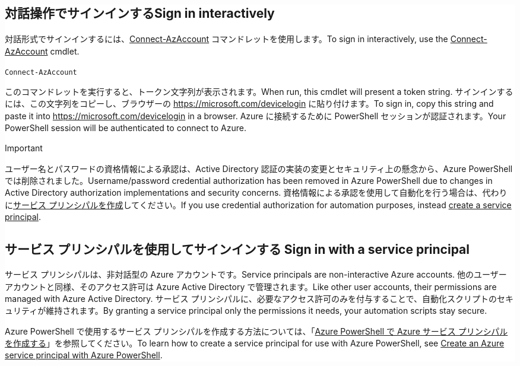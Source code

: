 ## <a name="sign-in-interactively"></a><span data-ttu-id="c2d82-114">対話操作でサインインする</span><span class="sxs-lookup"><span data-stu-id="c2d82-114">Sign in interactively</span></span>

<span data-ttu-id="c2d82-115">対話形式でサインインするには、[Connect-AzAccount](/powershell/module/az.accounts/connect-azaccount) コマンドレットを使用します。</span><span class="sxs-lookup"><span data-stu-id="c2d82-115">To sign in interactively, use the [Connect-AzAccount](/powershell/module/az.accounts/connect-azaccount) cmdlet.</span></span>

```azurepowershell-interactive
Connect-AzAccount
```

<span data-ttu-id="c2d82-116">このコマンドレットを実行すると、トークン文字列が表示されます。</span><span class="sxs-lookup"><span data-stu-id="c2d82-116">When run, this cmdlet will present a token string.</span></span> <span data-ttu-id="c2d82-117">サインインするには、この文字列をコピーし、ブラウザーの https://microsoft.com/devicelogin に貼り付けます。</span><span class="sxs-lookup"><span data-stu-id="c2d82-117">To sign in, copy this string and paste it into https://microsoft.com/devicelogin in a browser.</span></span> <span data-ttu-id="c2d82-118">Azure に接続するために PowerShell セッションが認証されます。</span><span class="sxs-lookup"><span data-stu-id="c2d82-118">Your PowerShell session will be authenticated to connect to Azure.</span></span>

> [!IMPORTANT]
>
> <span data-ttu-id="c2d82-119">ユーザー名とパスワードの資格情報による承認は、Active Directory 認証の実装の変更とセキュリティ上の懸念から、Azure PowerShell では削除されました。</span><span class="sxs-lookup"><span data-stu-id="c2d82-119">Username/password credential authorization has been removed in Azure PowerShell due to changes in Active Directory authorization implementations and security concerns.</span></span>
> <span data-ttu-id="c2d82-120">資格情報による承認を使用して自動化を行う場合は、代わりに[サービス プリンシパルを作成](create-azure-service-principal-azureps.md)してください。</span><span class="sxs-lookup"><span data-stu-id="c2d82-120">If you use credential authorization for automation purposes, instead [create a service principal](create-azure-service-principal-azureps.md).</span></span>

## <a name="sign-in-with-a-service-principal-a-namesp-signin"></a><span data-ttu-id="c2d82-121">サービス プリンシパルを使用してサインインする <a name="sp-signin"/></span><span class="sxs-lookup"><span data-stu-id="c2d82-121">Sign in with a service principal <a name="sp-signin"/></span></span>

<span data-ttu-id="c2d82-122">サービス プリンシパルは、非対話型の Azure アカウントです。</span><span class="sxs-lookup"><span data-stu-id="c2d82-122">Service principals are non-interactive Azure accounts.</span></span> <span data-ttu-id="c2d82-123">他のユーザー アカウントと同様、そのアクセス許可は Azure Active Directory で管理されます。</span><span class="sxs-lookup"><span data-stu-id="c2d82-123">Like other user accounts, their permissions are managed with Azure Active Directory.</span></span> <span data-ttu-id="c2d82-124">サービス プリンシパルに、必要なアクセス許可のみを付与することで、自動化スクリプトのセキュリティが維持されます。</span><span class="sxs-lookup"><span data-stu-id="c2d82-124">By granting a service principal only the permissions it needs, your automation scripts stay secure.</span></span>

<span data-ttu-id="c2d82-125">Azure PowerShell で使用するサービス プリンシパルを作成する方法については、「[Azure PowerShell で Azure サービス プリンシパルを作成する](create-azure-service-principal-azureps.md)」を参照してください。</span><span class="sxs-lookup"><span data-stu-id="c2d82-125">To learn how to create a service principal for use with Azure PowerShell, see [Create an Azure service principal with Azure PowerShell](create-azure-service-principal-azureps.md).</span></span>

